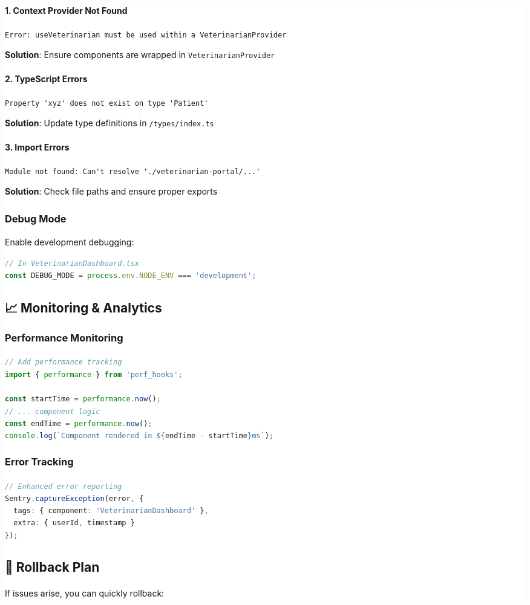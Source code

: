 #### 1. Context Provider Not Found
```
Error: useVeterinarian must be used within a VeterinarianProvider
```
**Solution**: Ensure components are wrapped in `VeterinarianProvider`

#### 2. TypeScript Errors
```
Property 'xyz' does not exist on type 'Patient'
```
**Solution**: Update type definitions in `/types/index.ts`

#### 3. Import Errors
```
Module not found: Can't resolve './veterinarian-portal/...'
```
**Solution**: Check file paths and ensure proper exports

### Debug Mode

Enable development debugging:
```typescript
// In VeterinarianDashboard.tsx
const DEBUG_MODE = process.env.NODE_ENV === 'development';
```

## 📈 Monitoring & Analytics

### Performance Monitoring
```typescript
// Add performance tracking
import { performance } from 'perf_hooks';

const startTime = performance.now();
// ... component logic
const endTime = performance.now();
console.log(`Component rendered in ${endTime - startTime}ms`);
```

### Error Tracking
```typescript
// Enhanced error reporting
Sentry.captureException(error, {
  tags: { component: 'VeterinarianDashboard' },
  extra: { userId, timestamp }
});
```

## 🔄 Rollback Plan

If issues arise, you can quickly rollback:
